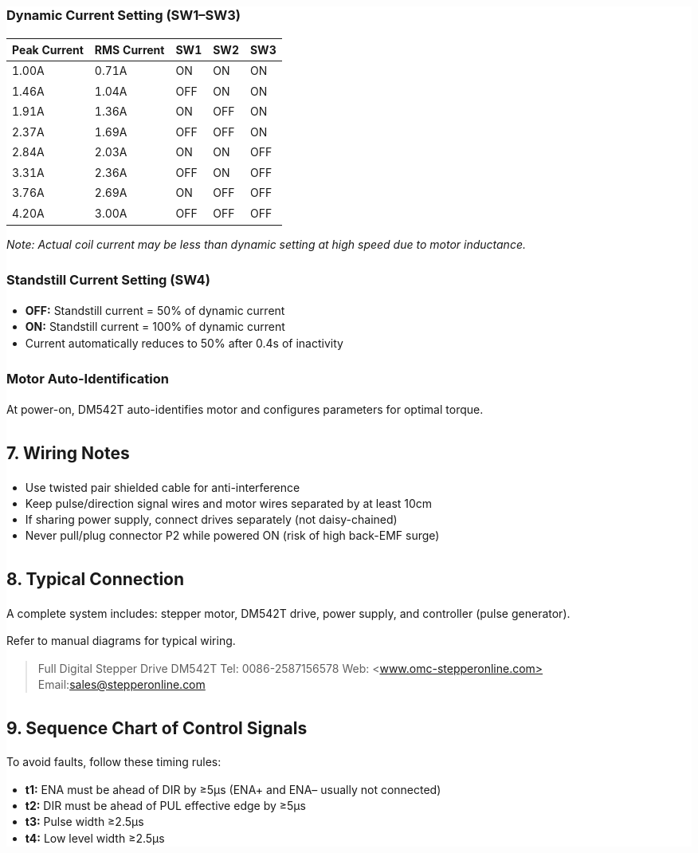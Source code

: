 ### Dynamic Current Setting (SW1–SW3)

| Peak Current | RMS Current | SW1 | SW2 | SW3 |
|--------------|-------------|------|------|------|
| 1.00A        | 0.71A       | ON   | ON   | ON   |
| 1.46A        | 1.04A       | OFF  | ON   | ON   |
| 1.91A        | 1.36A       | ON   | OFF  | ON   |
| 2.37A        | 1.69A       | OFF  | OFF  | ON   |
| 2.84A        | 2.03A       | ON   | ON   | OFF  |
| 3.31A        | 2.36A       | OFF  | ON   | OFF  |
| 3.76A        | 2.69A       | ON   | OFF  | OFF  |
| 4.20A        | 3.00A       | OFF  | OFF  | OFF  |

*Note: Actual coil current may be less than dynamic setting at high speed due to motor inductance.*

### Standstill Current Setting (SW4)

- **OFF:** Standstill current = 50% of dynamic current
- **ON:** Standstill current = 100% of dynamic current
- Current automatically reduces to 50% after 0.4s of inactivity

### Motor Auto-Identification

At power-on, DM542T auto-identifies motor and configures parameters for optimal torque.

## 7. Wiring Notes

- Use twisted pair shielded cable for anti-interference
- Keep pulse/direction signal wires and motor wires separated by at least 10cm
- If sharing power supply, connect drives separately (not daisy-chained)
- Never pull/plug connector P2 while powered ON (risk of high back-EMF surge)

## 8. Typical Connection

A complete system includes: stepper motor, DM542T drive, power supply, and controller (pulse generator).

Refer to manual diagrams for typical wiring.

> Full Digital Stepper Drive DM542T
> Tel: 0086-2587156578 Web: <www.omc-stepperonline.com> Email:sales@stepperonline.com

## 9. Sequence Chart of Control Signals

To avoid faults, follow these timing rules:

- **t1:** ENA must be ahead of DIR by ≥5μs (ENA+ and ENA– usually not connected)
- **t2:** DIR must be ahead of PUL effective edge by ≥5μs
- **t3:** Pulse width ≥2.5μs
- **t4:** Low level width ≥2.5μs
